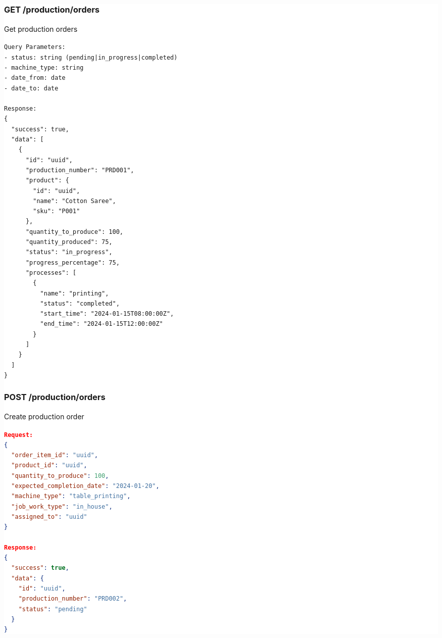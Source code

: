 ### GET /production/orders
Get production orders
```
Query Parameters:
- status: string (pending|in_progress|completed)
- machine_type: string
- date_from: date
- date_to: date

Response:
{
  "success": true,
  "data": [
    {
      "id": "uuid",
      "production_number": "PRD001",
      "product": {
        "id": "uuid",
        "name": "Cotton Saree",
        "sku": "P001"
      },
      "quantity_to_produce": 100,
      "quantity_produced": 75,
      "status": "in_progress",
      "progress_percentage": 75,
      "processes": [
        {
          "name": "printing",
          "status": "completed",
          "start_time": "2024-01-15T08:00:00Z",
          "end_time": "2024-01-15T12:00:00Z"
        }
      ]
    }
  ]
}
```

### POST /production/orders
Create production order
```json
Request:
{
  "order_item_id": "uuid",
  "product_id": "uuid",
  "quantity_to_produce": 100,
  "expected_completion_date": "2024-01-20",
  "machine_type": "table_printing",
  "job_work_type": "in_house",
  "assigned_to": "uuid"
}

Response:
{
  "success": true,
  "data": {
    "id": "uuid",
    "production_number": "PRD002",
    "status": "pending"
  }
}
```
